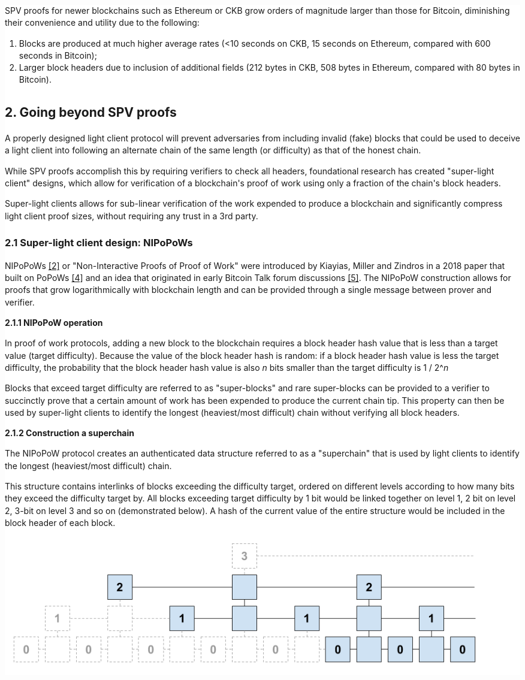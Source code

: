 SPV proofs for newer blockchains such as Ethereum or CKB grow orders of magnitude larger than those for Bitcoin, diminishing their convenience and utility due to the following:

1. Blocks are produced at much higher average rates (<10 seconds on CKB, 15 seconds on Ethereum, compared with 600 seconds in Bitcoin);
2. Larger block headers due to inclusion of additional fields (212 bytes in CKB, 508 bytes in Ethereum, compared with 80 bytes in Bitcoin). 



## 2. Going beyond SPV proofs

A properly designed light client protocol will prevent adversaries from including invalid (fake) blocks that could be used to deceive a light client into following an alternate chain of the same length (or difficulty) as that of the honest chain. 

While SPV proofs accomplish this by requiring verifiers to check all headers, foundational research has created "super-light client" designs, which allow for verification of a blockchain's proof of work using only a fraction of the chain's block headers. 

Super-light clients allows for sub-linear verification of the work expended to produce a blockchain and significantly compress light client proof sizes, without requiring any trust in a 3rd party.

### 2.1 Super-light client design: NIPoPoWs

NIPoPoWs [[2]](https://eprint.iacr.org/2017/963.pdf) or "Non-Interactive Proofs of Proof of Work" were introduced by Kiayias, Miller and Zindros in a 2018 paper that built on PoPoWs [[4]](https://fc16.ifca.ai/bitcoin/papers/KLS16.pdf) and an idea that originated in early Bitcoin Talk forum discussions [[5]](https://bitcointalk.org/index.php?topic=98986.0;all). The NIPoPoW construction allows for proofs that grow logarithmically with blockchain length and can be provided through a single message between prover and verifier.

**2.1.1 NIPoPoW operation**

In proof of work protocols, adding a new block to the blockchain requires a block header hash value that is less than a target value (target difficulty). Because the value of the block header hash is random: if a block header hash value is less the target difficulty, the probability that the block header hash value is also *n* bits smaller than the target difficulty is 1 / 2^*n*

Blocks that exceed target difficulty are referred to as "super-blocks" and rare super-blocks can be provided to a verifier to succinctly prove that a certain amount of work has been expended to produce the current chain tip. This property can then be used by super-light clients to identify the longest (heaviest/most difficult) chain without verifying all block headers.

**2.1.2 Construction a superchain**

The NIPoPoW protocol creates an authenticated data structure referred to as a "superchain" that is used by light clients to identify the longest (heaviest/most difficult) chain.

This structure contains interlinks of blocks exceeding the difficulty target, ordered on different levels according to how many bits they exceed the difficulty target by. All blocks exceeding target difficulty by 1 bit would be linked together on level 1, 2 bit on level 2, 3-bit on level 3 and so on (demonstrated below). A hash of the current value of the entire structure would be included in the block header of each block. 

![](./superchain.png)
